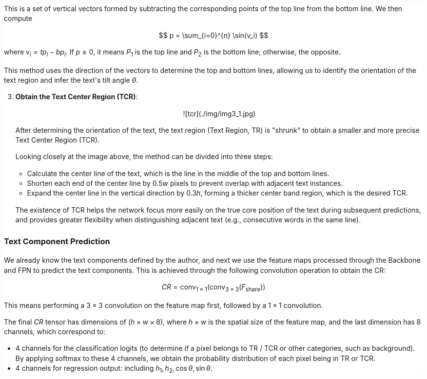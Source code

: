    This is a set of vertical vectors formed by subtracting the corresponding points of the top line from the bottom line. We then compute

   $$
   p = \sum_{i=0}^{n} \sin(v_i)
   $$

   where $v_i = tp_i - bp_i$. If $p \geq 0$, it means $P_1$ is the top line and $P_2$ is the bottom line; otherwise, the opposite.

   This method uses the direction of the vectors to determine the top and bottom lines, allowing us to identify the orientation of the text region and infer the text's tilt angle $\theta$.

3. **Obtain the Text Center Region (TCR)**:

    <div align="center">
    <figure style={{"width": "90%"}}>
    ![tcr](./img/img3_1.jpg)
    </figure>
    </div>

   After determining the orientation of the text, the text region (Text Region, TR) is "shrunk" to obtain a smaller and more precise Text Center Region (TCR).

   Looking closely at the image above, the method can be divided into three steps:

   - Calculate the center line of the text, which is the line in the middle of the top and bottom lines.
   - Shorten each end of the center line by $0.5w$ pixels to prevent overlap with adjacent text instances.
   - Expand the center line in the vertical direction by $0.3h$, forming a thicker center band region, which is the desired TCR.

   The existence of TCR helps the network focus more easily on the true core position of the text during subsequent predictions, and provides greater flexibility when distinguishing adjacent text (e.g., consecutive words in the same line).

### Text Component Prediction

We already know the text components defined by the author, and next we use the feature maps processed through the Backbone and FPN to predict the text components. This is achieved through the following convolution operation to obtain the CR:

$$
CR = \text{conv}_{1\times1}(\text{conv}_{3\times3}(F_{\text{share}}))
$$

This means performing a $3\times3$ convolution on the feature map first, followed by a $1\times1$ convolution.

The final $CR$ tensor has dimensions of $(h \times w \times 8)$, where $h \times w$ is the spatial size of the feature map, and the last dimension has 8 channels, which correspond to:

- 4 channels for the classification logits (to determine if a pixel belongs to TR / TCR or other categories, such as background). By applying softmax to these 4 channels, we obtain the probability distribution of each pixel being in TR or TCR.
- 4 channels for regression output: including $h_1, h_2, \cos\theta, \sin\theta$.
